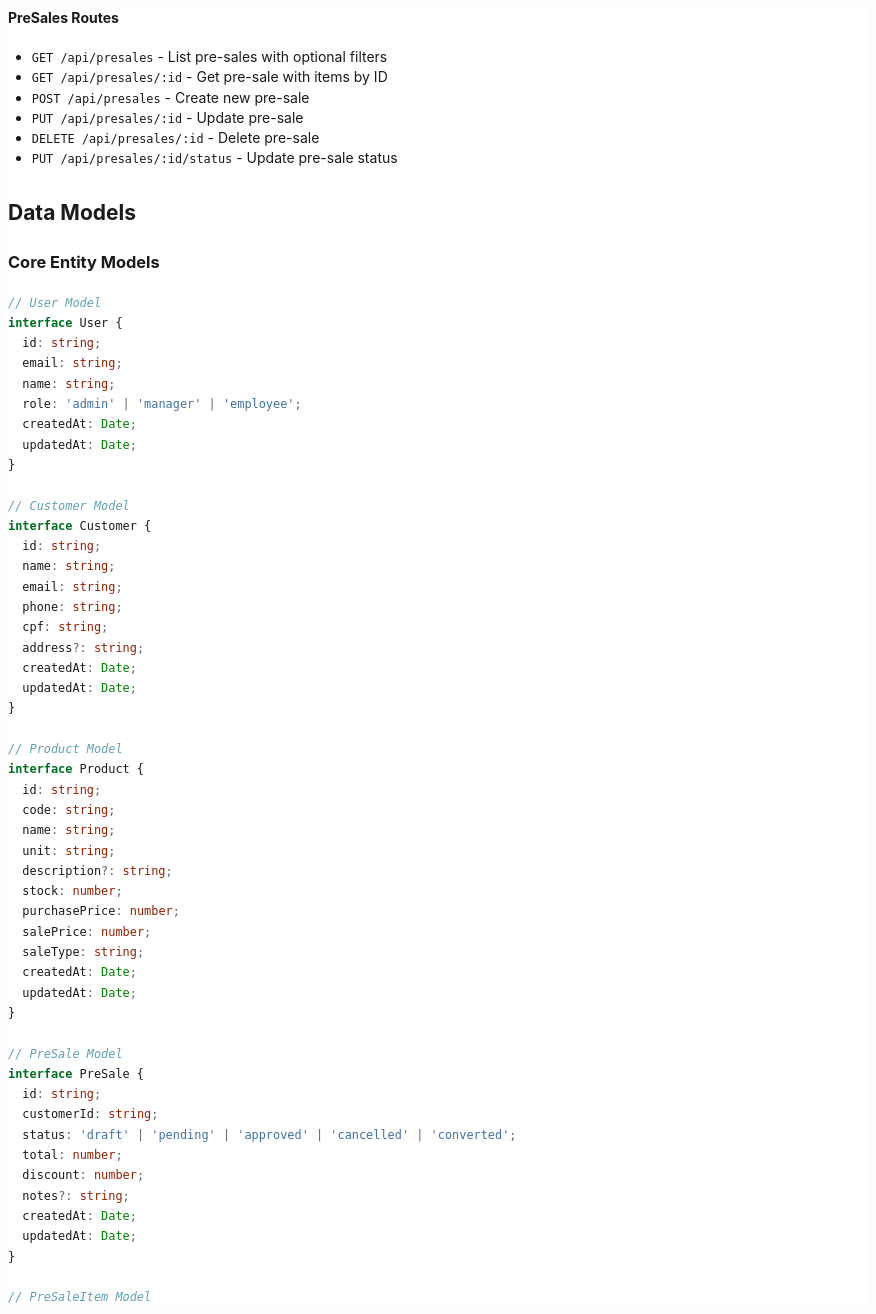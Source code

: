 #### PreSales Routes
- `GET /api/presales` - List pre-sales with optional filters
- `GET /api/presales/:id` - Get pre-sale with items by ID
- `POST /api/presales` - Create new pre-sale
- `PUT /api/presales/:id` - Update pre-sale
- `DELETE /api/presales/:id` - Delete pre-sale
- `PUT /api/presales/:id/status` - Update pre-sale status

## Data Models

### Core Entity Models

```typescript
// User Model
interface User {
  id: string;
  email: string;
  name: string;
  role: 'admin' | 'manager' | 'employee';
  createdAt: Date;
  updatedAt: Date;
}

// Customer Model
interface Customer {
  id: string;
  name: string;
  email: string;
  phone: string;
  cpf: string;
  address?: string;
  createdAt: Date;
  updatedAt: Date;
}

// Product Model
interface Product {
  id: string;
  code: string;
  name: string;
  unit: string;
  description?: string;
  stock: number;
  purchasePrice: number;
  salePrice: number;
  saleType: string;
  createdAt: Date;
  updatedAt: Date;
}

// PreSale Model
interface PreSale {
  id: string;
  customerId: string;
  status: 'draft' | 'pending' | 'approved' | 'cancelled' | 'converted';
  total: number;
  discount: number;
  notes?: string;
  createdAt: Date;
  updatedAt: Date;
}

// PreSaleItem Model
```